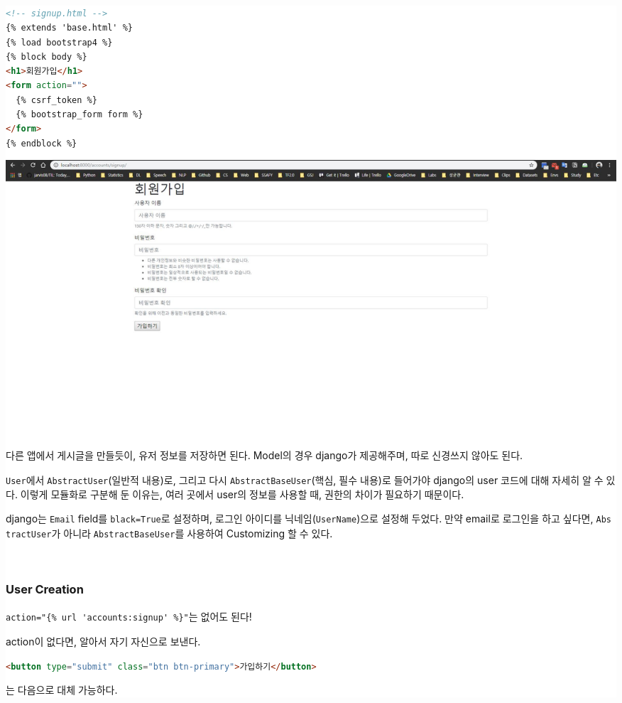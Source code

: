 ```html
<!-- signup.html -->
{% extends 'base.html' %}
{% load bootstrap4 %}
{% block body %}
<h1>회원가입</h1>
<form action="">
  {% csrf_token %}
  {% bootstrap_form form %}
</form>
{% endblock %}
```

![Default_Signup_Form](./assets/Default_Signup_Form.JPG)

다른 앱에서 게시글을 만들듯이, 유저 정보를 저장하면 된다. Model의 경우 django가 제공해주며, 따로 신경쓰지 않아도 된다.

`User`에서 `AbstractUser`(일반적 내용)로, 그리고 다시 `AbstractBaseUser`(핵심, 필수 내용)로 들어가야 django의 user 코드에 대해 자세히 알 수 있다.  이렇게 모듈화로 구분해 둔 이유는, 여러 곳에서 user의 정보를 사용할 때, 권한의 차이가 필요하기 때문이다.

django는 `Email` field를 `black=True`로 설정하며, 로그인 아이디를 닉네임(`UserName`)으로 설정해 두었다. 만약 email로 로그인을 하고 싶다면, `AbstractUser`가 아니라 `AbstractBaseUser`를 사용하여 Customizing 할 수 있다.

<br>

### User Creation

`action="{% url 'accounts:signup' %}"`는 없어도 된다!

action이 없다면, 알아서 자기 자신으로 보낸다.

```html
<button type="submit" class="btn btn-primary">가입하기</button>
```

는 다음으로 대체 가능하다.
